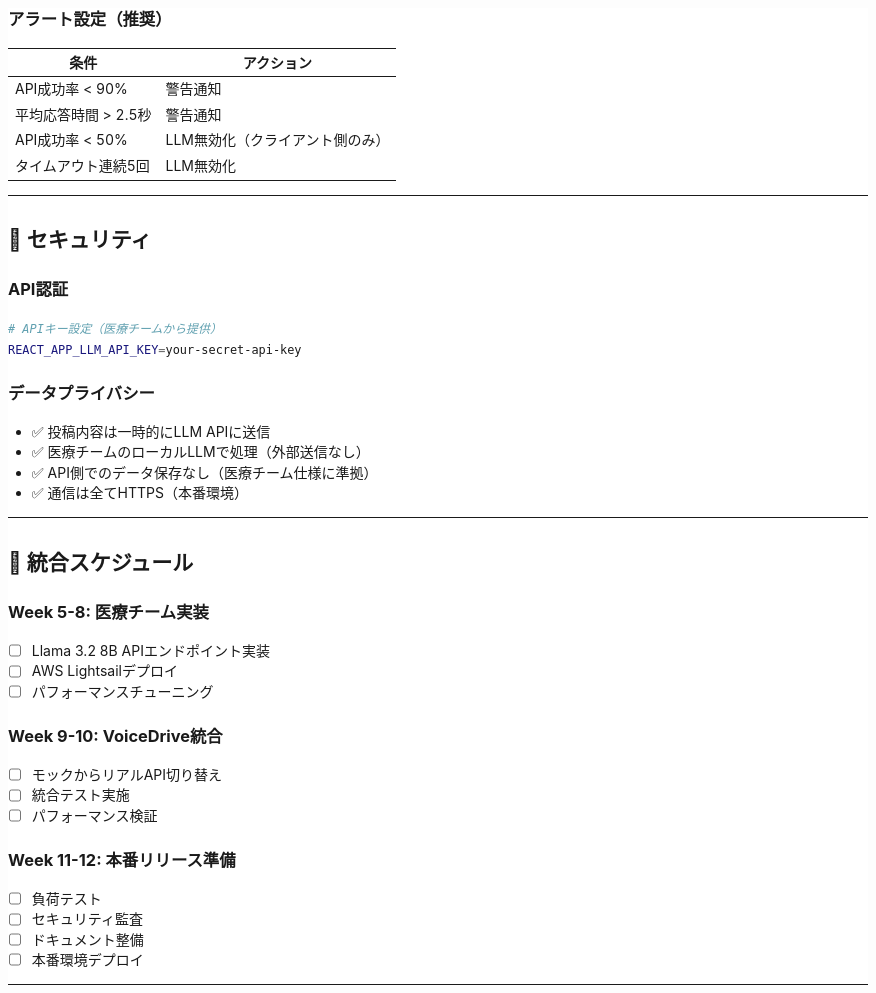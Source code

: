 ### アラート設定（推奨）

| 条件 | アクション |
|------|-----------|
| API成功率 < 90% | 警告通知 |
| 平均応答時間 > 2.5秒 | 警告通知 |
| API成功率 < 50% | LLM無効化（クライアント側のみ） |
| タイムアウト連続5回 | LLM無効化 |

---

## 🔐 セキュリティ

### API認証

```bash
# APIキー設定（医療チームから提供）
REACT_APP_LLM_API_KEY=your-secret-api-key
```

### データプライバシー

- ✅ 投稿内容は一時的にLLM APIに送信
- ✅ 医療チームのローカルLLMで処理（外部送信なし）
- ✅ API側でのデータ保存なし（医療チーム仕様に準拠）
- ✅ 通信は全てHTTPS（本番環境）

---

## 📅 統合スケジュール

### Week 5-8: 医療チーム実装
- [ ] Llama 3.2 8B APIエンドポイント実装
- [ ] AWS Lightsailデプロイ
- [ ] パフォーマンスチューニング

### Week 9-10: VoiceDrive統合
- [ ] モックからリアルAPI切り替え
- [ ] 統合テスト実施
- [ ] パフォーマンス検証

### Week 11-12: 本番リリース準備
- [ ] 負荷テスト
- [ ] セキュリティ監査
- [ ] ドキュメント整備
- [ ] 本番環境デプロイ

---
